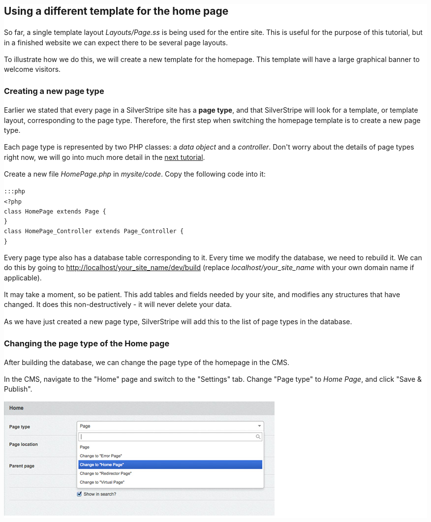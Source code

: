 

## Using a different template for the home page

So far, a single template layout *Layouts/Page.ss* is being used for the entire site. This is useful for the purpose of this
tutorial, but in a finished website we can expect there to be several page layouts.

To illustrate how we do this, we will create a new template for the homepage. This template will have a large graphical
banner to welcome visitors.

### Creating a new page type

Earlier we stated that every page in a SilverStripe site has a **page type**, and that SilverStripe will look for a
template, or template layout, corresponding to the page type. Therefore, the first step when switching the homepage template is to create a new page type.

Each page type is represented by two PHP classes: a *data object* and a *controller*. Don't worry about the details of page
types right now, we will go into much more detail in the [next tutorial](2-extending-a-basic-site).

Create a new file *HomePage.php* in *mysite/code*. Copy the following code into it:

	:::php
	<?php
	class HomePage extends Page {
	}
	class HomePage_Controller extends Page_Controller {
	}


Every page type also has a database table corresponding to it. Every time we modify the database, we need to rebuild it.
We can do this by going to [http://localhost/your_site_name/dev/build](http://localhost/your_site_name/dev/build) (replace *localhost/your_site_name* with your own domain name if applicable). 

It may take a moment, so be patient. This add tables and fields needed by your site, and modifies any structures that have changed. It
does this non-destructively - it will never delete your data.

As we have just created a new page type, SilverStripe will add this to the list of page types in the database.

### Changing the page type of the Home page

After building the database, we can change the page type of the homepage in the CMS. 

In the CMS, navigate to the "Home" page and switch to the "Settings" tab. Change "Page type" to *Home Page*, and click "Save & Publish".

![](_images/tutorial1_homepage-type.jpg)
